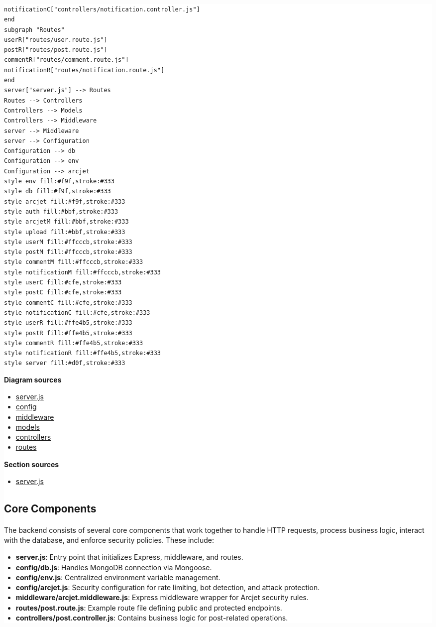 ```mermaid
notificationC["controllers/notification.controller.js"]
end
subgraph "Routes"
userR["routes/user.route.js"]
postR["routes/post.route.js"]
commentR["routes/comment.route.js"]
notificationR["routes/notification.route.js"]
end
server["server.js"] --> Routes
Routes --> Controllers
Controllers --> Models
Controllers --> Middleware
server --> Middleware
server --> Configuration
Configuration --> db
Configuration --> env
Configuration --> arcjet
style env fill:#f9f,stroke:#333
style db fill:#f9f,stroke:#333
style arcjet fill:#f9f,stroke:#333
style auth fill:#bbf,stroke:#333
style arcjetM fill:#bbf,stroke:#333
style upload fill:#bbf,stroke:#333
style userM fill:#ffcccb,stroke:#333
style postM fill:#ffcccb,stroke:#333
style commentM fill:#ffcccb,stroke:#333
style notificationM fill:#ffcccb,stroke:#333
style userC fill:#cfe,stroke:#333
style postC fill:#cfe,stroke:#333
style commentC fill:#cfe,stroke:#333
style notificationC fill:#cfe,stroke:#333
style userR fill:#ffe4b5,stroke:#333
style postR fill:#ffe4b5,stroke:#333
style commentR fill:#ffe4b5,stroke:#333
style notificationR fill:#ffe4b5,stroke:#333
style server fill:#d0f,stroke:#333
```

**Diagram sources**
- [server.js](file://backend/src/server.js#L1-L48)
- [config](file://backend/src/config)
- [middleware](file://backend/src/middleware)
- [models](file://backend/src/models)
- [controllers](file://backend/src/controllers)
- [routes](file://backend/src/routes)

**Section sources**
- [server.js](file://backend/src/server.js#L1-L48)

## Core Components
The backend consists of several core components that work together to handle HTTP requests, process business logic, interact with the database, and enforce security policies. These include:
- **server.js**: Entry point that initializes Express, middleware, and routes.
- **config/db.js**: Handles MongoDB connection via Mongoose.
- **config/env.js**: Centralized environment variable management.
- **config/arcjet.js**: Security configuration for rate limiting, bot detection, and attack protection.
- **middleware/arcjet.middleware.js**: Express middleware wrapper for Arcjet security rules.
- **routes/post.route.js**: Example route file defining public and protected endpoints.
- **controllers/post.controller.js**: Contains business logic for post-related operations.
